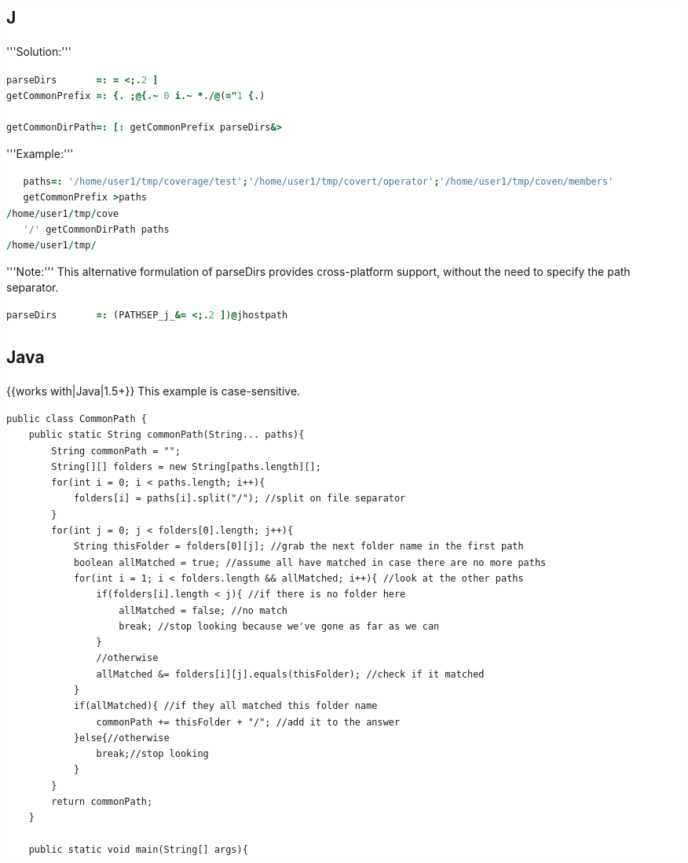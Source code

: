 

## J

'''Solution:'''

```j
parseDirs       =: = <;.2 ]
getCommonPrefix =: {. ;@{.~ 0 i.~ *./@(="1 {.)

getCommonDirPath=: [: getCommonPrefix parseDirs&>
```


'''Example:'''

```j
   paths=: '/home/user1/tmp/coverage/test';'/home/user1/tmp/covert/operator';'/home/user1/tmp/coven/members'
   getCommonPrefix >paths
/home/user1/tmp/cove
   '/' getCommonDirPath paths
/home/user1/tmp/
```


'''Note:'''
This alternative formulation of parseDirs provides cross-platform support, without the need to specify the path separator.

```j
parseDirs       =: (PATHSEP_j_&= <;.2 ])@jhostpath
```


## Java

{{works with|Java|1.5+}}
This example is case-sensitive.

```java5
public class CommonPath {
	public static String commonPath(String... paths){
		String commonPath = "";
		String[][] folders = new String[paths.length][];
		for(int i = 0; i < paths.length; i++){
			folders[i] = paths[i].split("/"); //split on file separator
		}
		for(int j = 0; j < folders[0].length; j++){
			String thisFolder = folders[0][j]; //grab the next folder name in the first path
			boolean allMatched = true; //assume all have matched in case there are no more paths
			for(int i = 1; i < folders.length && allMatched; i++){ //look at the other paths
				if(folders[i].length < j){ //if there is no folder here
					allMatched = false; //no match
					break; //stop looking because we've gone as far as we can
				}
				//otherwise
				allMatched &= folders[i][j].equals(thisFolder); //check if it matched
			}
			if(allMatched){ //if they all matched this folder name
				commonPath += thisFolder + "/"; //add it to the answer
			}else{//otherwise
				break;//stop looking
			}
		}
		return commonPath;
	}

	public static void main(String[] args){
```